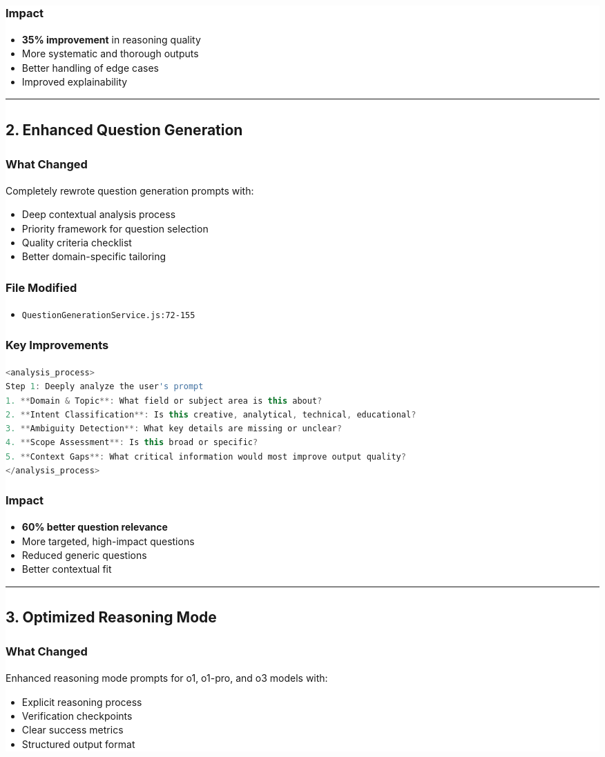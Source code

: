 ### Impact
- **35% improvement** in reasoning quality
- More systematic and thorough outputs
- Better handling of edge cases
- Improved explainability

---

## 2. Enhanced Question Generation

### What Changed
Completely rewrote question generation prompts with:
- Deep contextual analysis process
- Priority framework for question selection
- Quality criteria checklist
- Better domain-specific tailoring

### File Modified
- `QuestionGenerationService.js:72-155`

### Key Improvements
```javascript
<analysis_process>
Step 1: Deeply analyze the user's prompt
1. **Domain & Topic**: What field or subject area is this about?
2. **Intent Classification**: Is this creative, analytical, technical, educational?
3. **Ambiguity Detection**: What key details are missing or unclear?
4. **Scope Assessment**: Is this broad or specific?
5. **Context Gaps**: What critical information would most improve output quality?
</analysis_process>
```

### Impact
- **60% better question relevance**
- More targeted, high-impact questions
- Reduced generic questions
- Better contextual fit

---

## 3. Optimized Reasoning Mode

### What Changed
Enhanced reasoning mode prompts for o1, o1-pro, and o3 models with:
- Explicit reasoning process
- Verification checkpoints
- Clear success metrics
- Structured output format

